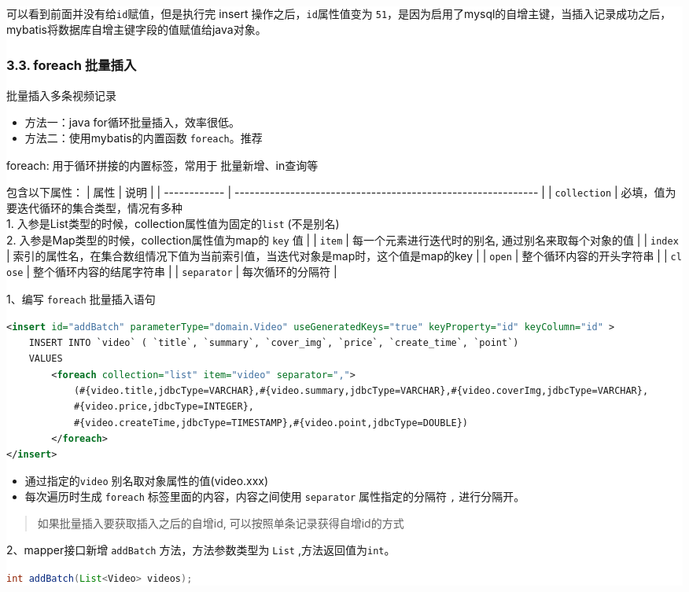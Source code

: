 ```
```

可以看到前面并没有给`id`赋值，但是执行完 insert 操作之后，`id`属性值变为 `51`，是因为启用了mysql的自增主键，当插入记录成功之后，mybatis将数据库自增主键字段的值赋值给java对象。

### 3.3. foreach 批量插入

批量插入多条视频记录

* 方法一：java for循环批量插入，效率很低。
* 方法二：使用mybatis的内置函数 `foreach`。推荐


foreach: 用于循环拼接的内置标签，常用于 批量新增、in查询等

包含以下属性：
| 属性         | 说明                                                         |
| ------------ | ------------------------------------------------------------ |
| `collection` | 必填，值为要迭代循环的集合类型，情况有多种  <br />1. 入参是List类型的时候，collection属性值为固定的`list` (不是别名) <br />2. 入参是Map类型的时候，collection属性值为map的 `key` 值 |
| `item`       | 每一个元素进行迭代时的别名, 通过别名来取每个对象的值         |
| `index`      | 索引的属性名，在集合数组情况下值为当前索引值，当迭代对象是map时，这个值是map的key |
| `open`       | 整个循环内容的开头字符串                                     |
| `close`      | 整个循环内容的结尾字符串                                     |
| `separator`  | 每次循环的分隔符                                             |

1、编写 `foreach` 批量插入语句

```xml
<insert id="addBatch" parameterType="domain.Video" useGeneratedKeys="true" keyProperty="id" keyColumn="id" >
	INSERT INTO `video` ( `title`, `summary`, `cover_img`, `price`, `create_time`, `point`)
	VALUES
		<foreach collection="list" item="video" separator=",">
			(#{video.title,jdbcType=VARCHAR},#{video.summary,jdbcType=VARCHAR},#{video.coverImg,jdbcType=VARCHAR},
			#{video.price,jdbcType=INTEGER},
			#{video.createTime,jdbcType=TIMESTAMP},#{video.point,jdbcType=DOUBLE})
		</foreach>
</insert>
```

* 通过指定的`video` 别名取对象属性的值(video.xxx)
* 每次遍历时生成 `foreach` 标签里面的内容，内容之间使用 `separator` 属性指定的分隔符 `,` 进行分隔开。

>如果批量插入要获取插入之后的自增id, 可以按照单条记录获得自增id的方式


2、mapper接口新增 `addBatch` 方法，方法参数类型为 `List` ,方法返回值为`int`。

```java
int addBatch(List<Video> videos);
```
